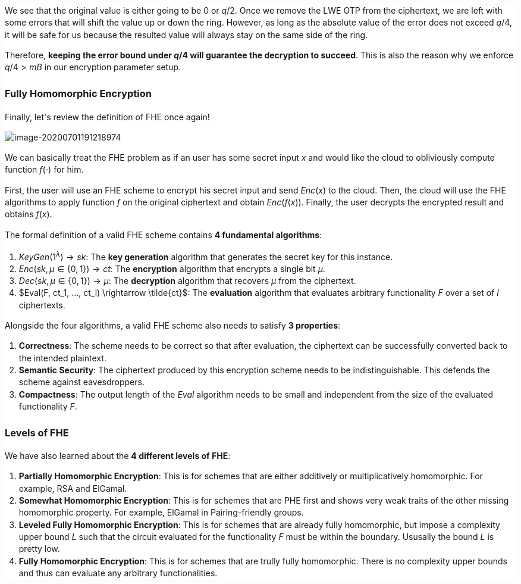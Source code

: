 We see that the original value is either going to be 0 or $q/2$. Once we remove the LWE OTP from the ciphertext, we are left with some errors that will shift the value up or down the ring. However, as long as the absolute value of the error does not exceed $q/4$, it will be safe for us because the resulted value will always stay on the same side of the ring.

Therefore, **keeping the error bound under $q/4$ will guarantee the decryption to succeed**. This is also the reason why we enforce $q/4 > mB$ in our encryption parameter setup.

### Fully Homomorphic Encryption

Finally, let's review the definition of FHE once again!

![image-20200701191218974](/Users/stevenyue/work/crypto-pub/fhe/fhe.png)

We can basically treat the FHE problem as if an user has some secret input $x$ and would like the cloud to obliviously compute function $f(\cdot)$ for him. 

First, the user will use an FHE scheme to encrypt his secret input and send $Enc(x)$ to the cloud. Then, the cloud will use the FHE algorithms to apply function $f$ on the original ciphertext and obtain $Enc(f(x))$. Finally, the user decrypts the encrypted result and obtains $f(x)$.

The formal definition of a valid FHE scheme contains **4 fundamental algorithms**:

1. $KeyGen(1^\lambda) \rightarrow sk$: The **key generation** algorithm that generates the secret key for this instance.
2. $Enc(sk, \mu \in \{0,1\}) \rightarrow ct$: The **encryption** algorithm that encrypts a single bit $\mu$.
3. $Dec(sk, \mu \in \{0, 1\}) \rightarrow \mu$: The **decryption** algorithm that recovers $\mu$ from the ciphertext.
4. $Eval(F, ct_1, ..., ct_l) \rightarrow \tilde{ct}$: The **evaluation** algorithm that evaluates arbitrary functionality $F$ over a set of $l$ ciphertexts.

Alongside the four algorithms, a valid FHE scheme also needs to satisfy **3 properties**:

1. **Correctness**: The scheme needs to be correct so that after evaluation, the ciphertext can be successfully converted back to the intended plaintext.
2. **Semantic Security**: The ciphertext produced by this encryption scheme needs to be indistinguishable. This defends the scheme against eavesdroppers.
3. **Compactness**: The output length of the $Eval$ algorithm needs to be small and independent from the size of the evaluated functionality $F$.

### Levels of FHE

We have also learned about the **4 different levels of FHE**:

1. **Partially Homomorphic Encryption**: This is for schemes that are either additively or multiplicatively homomorphic. For example, RSA and ElGamal.
2. **Somewhat Homomorphic Encryption**: This is for schemes that are PHE first and shows very weak traits of the other missing homomorphic property. For example, ElGamal in Pairing-friendly groups.
3. **Leveled Fully Homomorphic Encryption**: This is for schemes that are already fully homomorphic, but impose a complexity upper bound $L$ such that the circuit evaluated for the functionality $F$ must be within the boundary. Ususally the bound $L$ is pretty low.
4. **Fully Homomorphic Encryption**: This is for schemes that are trully fully homomorphic. There is no complexity upper bounds and thus can evaluate any arbitrary functionalities.
